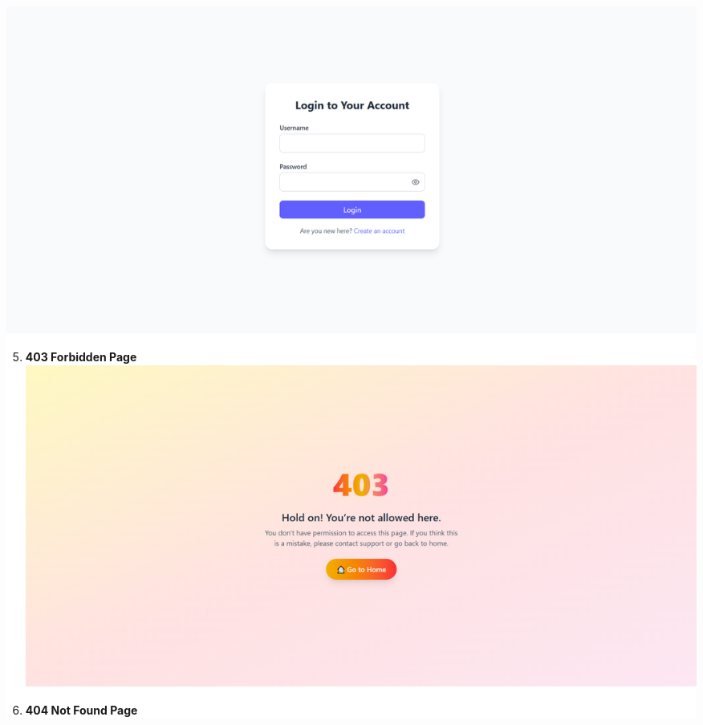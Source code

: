    ![Login](https://github.com/Mahmud-Alam/spring-boot-userauth/blob/main/screenshots/1.4.png)

5. **403 Forbidden Page**
   ![403](https://github.com/Mahmud-Alam/spring-boot-userauth/blob/main/screenshots/1.5.png)

6. **404 Not Found Page**